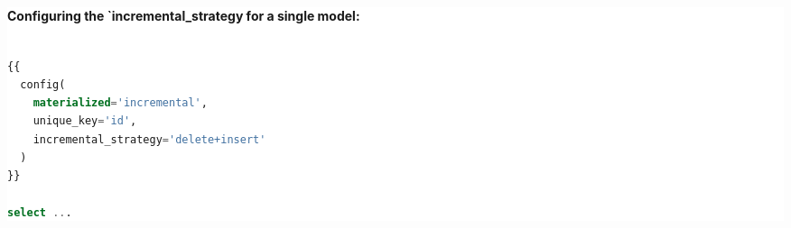 </File>

**Configuring the `incremental_strategy for a single model:**

<File name='models/my_model.sql'>

```sql

{{
  config(
    materialized='incremental',
    unique_key='id',
    incremental_strategy='delete+insert'
  )
}}

select ...
```

</File>

